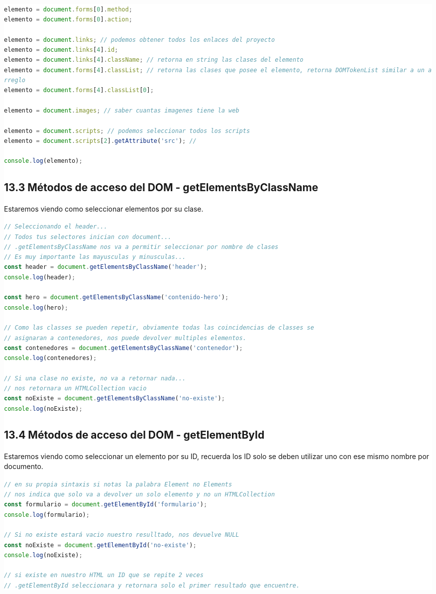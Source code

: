 ```jsx
elemento = document.forms[0].method;
elemento = document.forms[0].action;

elemento = document.links; // podemos obtener todos los enlaces del proyecto
elemento = document.links[4].id;
elemento = document.links[4].className; // retorna en string las clases del elemento
elemento = document.forms[4].classList; // retorna las clases que posee el elemento, retorna DOMTokenList similar a un arreglo
elemento = document.forms[4].classList[0];

elemento = document.images; // saber cuantas imagenes tiene la web

elemento = document.scripts; // podemos seleccionar todos los scripts
elemento = document.scripts[2].getAttribute('src'); // 

console.log(elemento);
```

## 13.3 Métodos de acceso del DOM -  getElementsByClassName

Estaremos viendo como seleccionar elementos por su clase.

```jsx
// Seleccionando el header...
// Todos tus selectores inician con document...
// .getElementsByClassName nos va a permitir seleccionar por nombre de clases
// Es muy importante las mayusculas y minusculas...
const header = document.getElementsByClassName('header'); 
console.log(header);

const hero = document.getElementsByClassName('contenido-hero');
console.log(hero);

// Como las classes se pueden repetir, obviamente todas las coincidencias de classes se
// asignaran a contenedores, nos puede devolver multiples elementos.
const contenedores = document.getElementsByClassName('contenedor');
console.log(contenedores);

// Si una clase no existe, no va a retornar nada...
// nos retornara un HTMLCollection vacio 
const noExiste = document.getElementsByClassName('no-existe');
console.log(noExiste);
```

## 13.4 Métodos de acceso del DOM - getElementById

Estaremos viendo como seleccionar un elemento por su ID, recuerda los ID solo se deben utilizar uno con ese mismo nombre por documento.

```jsx
// en su propia sintaxis si notas la palabra Element no Elements
// nos indica que solo va a devolver un solo elemento y no un HTMLCollection
const formulario = document.getElementById('formulario');
console.log(formulario);

// Si no existe estará vacio nuestro resulltado, nos devuelve NULL
const noExiste = document.getElementById('no-existe');
console.log(noExiste);

// si existe en nuestro HTML un ID que se repite 2 veces
// .getElementById seleccionara y retornara solo el primer resultado que encuentre.
```
